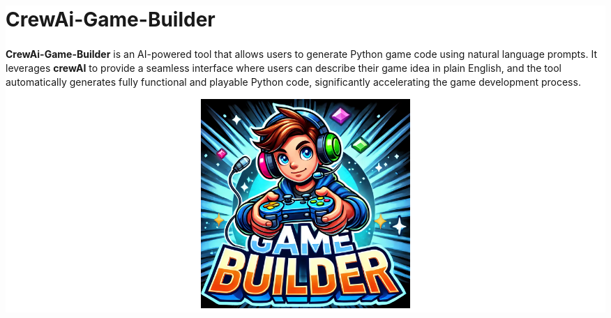 # CrewAi-Game-Builder

**CrewAi-Game-Builder** is an AI-powered tool that allows users to generate Python game code using natural language prompts. It leverages **crewAI** to provide a seamless interface where users can describe their game idea in plain English, and the tool automatically generates fully functional and playable Python code, significantly accelerating the game development process.

<p align="center">
  <img src="images/game_builder_image.png" alt="Project Logo" width="300">
</p>
